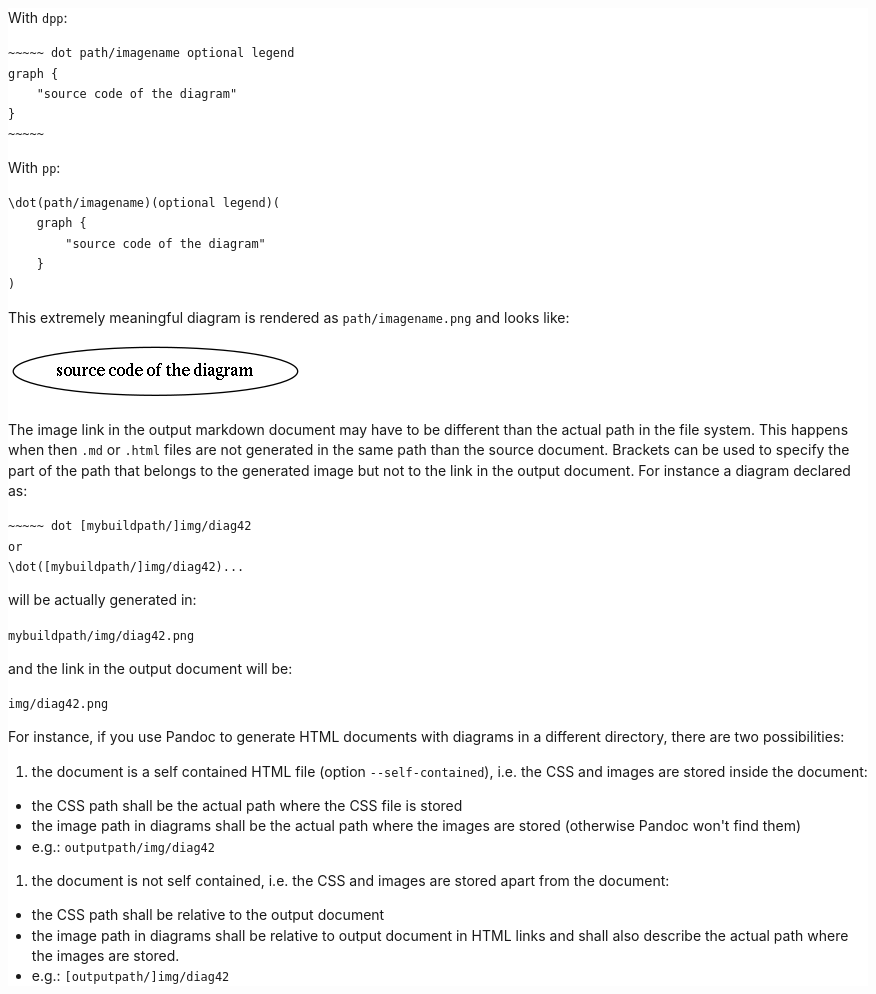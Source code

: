 With `dpp`:

    ~~~~~ dot path/imagename optional legend
    graph {
        "source code of the diagram"
    }
    ~~~~~

With `pp`:

    \dot(path/imagename)(optional legend)(
        graph {
            "source code of the diagram"
        }
    )

This extremely meaningful diagram is rendered as `path/imagename.png` and looks like:

![optional legend](doc/img/dpp-syntax.png)

The image link in the output markdown document may have to be different than the actual path in the file system. This happens when then `.md` or `.html` files are not generated in the same path than the source document. Brackets can be used to specify the part of the path that belongs to the generated image but not to the link in the output document. For instance a diagram declared as:

    ~~~~~ dot [mybuildpath/]img/diag42
    or
    \dot([mybuildpath/]img/diag42)...

will be actually generated in:

    mybuildpath/img/diag42.png

and the link in the output document will be:

    img/diag42.png

For instance, if you use Pandoc to generate HTML documents with diagrams in a different directory, there are two possibilities:

1.  the document is a self contained HTML file (option `--self-contained`), i.e. the CSS and images are stored inside the document:

-   the CSS path shall be the actual path where the CSS file is stored
-   the image path in diagrams shall be the actual path where the images are stored (otherwise Pandoc won't find them)
-   e.g.: `outputpath/img/diag42`

1.  the document is not self contained, i.e. the CSS and images are stored apart from the document:

-   the CSS path shall be relative to the output document
-   the image path in diagrams shall be relative to output document in HTML links and shall also describe the actual path where the images are stored.
-   e.g.: `[outputpath/]img/diag42`
